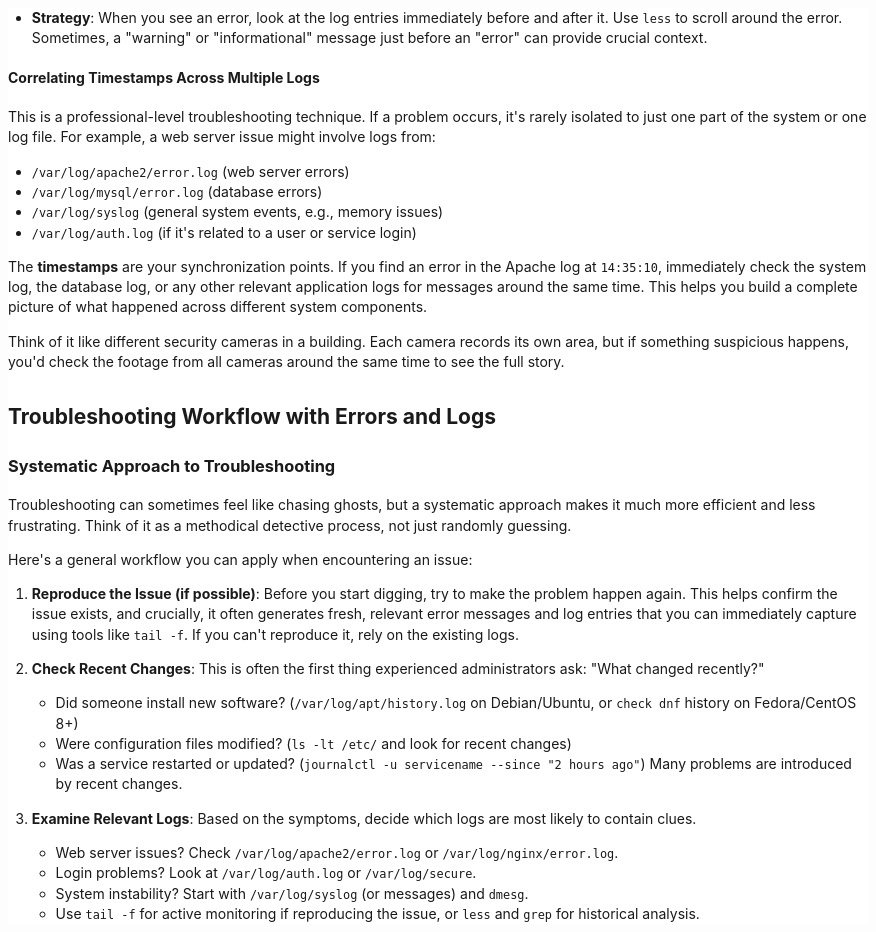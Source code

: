 - **Strategy**: When you see an error, look at the log entries immediately before and after it. Use `less` to scroll around the error. Sometimes, a "warning" or "informational" message just before an "error" can provide crucial context.

#### Correlating Timestamps Across Multiple Logs

This is a professional-level troubleshooting technique. If a problem occurs, it's rarely isolated to just one part of the system or one log file. For example, a web server issue might involve logs from:

- `/var/log/apache2/error.log` (web server errors)
- `/var/log/mysql/error.log` (database errors)
- `/var/log/syslog` (general system events, e.g., memory issues)
- `/var/log/auth.log` (if it's related to a user or service login)

The **timestamps** are your synchronization points. If you find an error in the Apache log at `14:35:10`, immediately check the system log, the database log, or any other relevant application logs for messages around the same time. This helps you build a complete picture of what happened across different system components.

Think of it like different security cameras in a building. Each camera records its own area, but if something suspicious happens, you'd check the footage from all cameras around the same time to see the full story.

## Troubleshooting Workflow with Errors and Logs

### Systematic Approach to Troubleshooting

Troubleshooting can sometimes feel like chasing ghosts, but a systematic approach makes it much more efficient and less frustrating. Think of it as a methodical detective process, not just randomly guessing.

Here's a general workflow you can apply when encountering an issue:

1. **Reproduce the Issue (if possible)**:
    Before you start digging, try to make the problem happen again. This helps confirm the issue exists, and crucially, it often generates fresh, relevant error messages and log entries that you can immediately capture using tools like `tail -f`. If you can't reproduce it, rely on the existing logs.

2. **Check Recent Changes**:
    This is often the first thing experienced administrators ask: "What changed recently?"
    - Did someone install new software? (`/var/log/apt/history.log` on Debian/Ubuntu, or `check dnf` history on Fedora/CentOS 8+)
    - Were configuration files modified? (`ls -lt /etc/` and look for recent changes)
    - Was a service restarted or updated? (`journalctl -u servicename --since "2 hours ago"`) Many problems are introduced by recent changes.

3. **Examine Relevant Logs**:
    Based on the symptoms, decide which logs are most likely to contain clues.
    - Web server issues? Check `/var/log/apache2/error.log` or `/var/log/nginx/error.log`.
    - Login problems? Look at `/var/log/auth.log` or `/var/log/secure`.
    - System instability? Start with `/var/log/syslog` (or messages) and `dmesg`.
    - Use `tail -f` for active monitoring if reproducing the issue, or `less` and `grep` for historical analysis.
